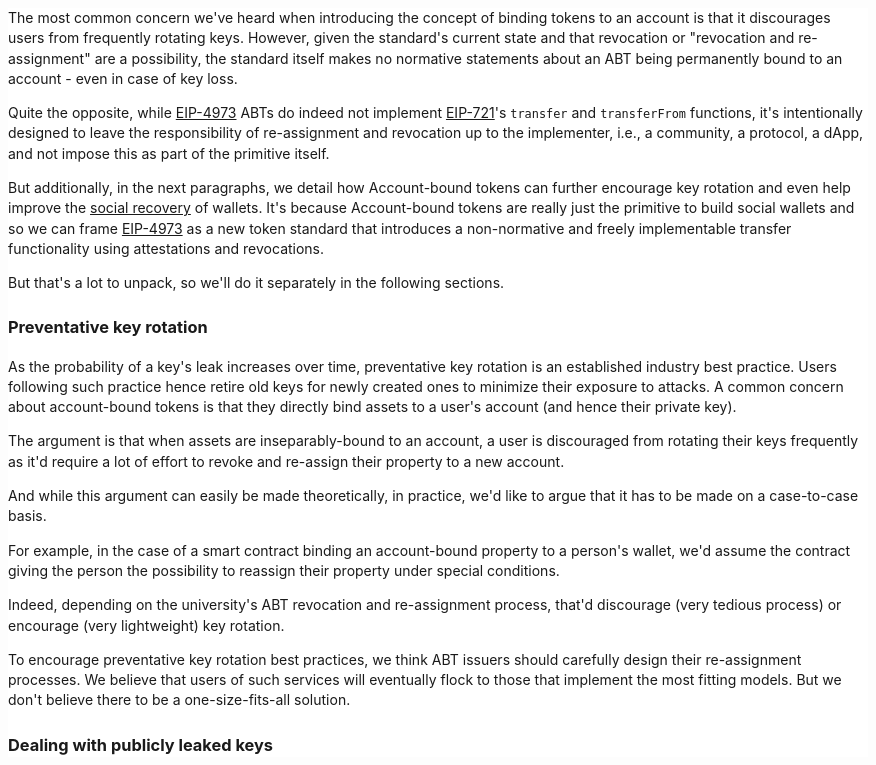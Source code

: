 The most common concern we've heard when introducing the concept of binding
tokens to an account is that it discourages users from frequently rotating
keys. However, given the standard's current state and that revocation or
"revocation and re-assignment" are a possibility, the standard itself makes no
normative statements about an ABT being permanently bound to an account - even
in case of key loss.

Quite the opposite, while [EIP-4973](https://eips.ethereum.org/EIPS/eip-4973)
ABTs do indeed not implement
[EIP-721](https://eips.ethereum.org/EIPS/eip-721)'s `transfer` and
`transferFrom` functions, it's intentionally designed to leave the
responsibility of re-assignment and revocation up to the implementer, i.e., a
community, a protocol, a dApp, and not impose this as part of the primitive
itself.

But additionally, in the next paragraphs, we detail how Account-bound tokens
can further encourage key rotation and even help improve the [social
recovery](https://vitalik.ca/general/2021/01/11/recovery.html) of wallets.
It's because Account-bound tokens are really just the primitive to build social
wallets and so we can frame [EIP-4973](https://eips.ethereum.org/EIPS/eip-4973)
as a new token standard that introduces a non-normative and freely
implementable transfer functionality using attestations and revocations.

But that's a lot to unpack, so we'll do it separately in the following
sections.

### Preventative key rotation

As the probability of a key's leak increases over time, preventative key
rotation is an established industry best practice. Users following such
practice hence retire old keys for newly created ones to minimize their
exposure to attacks. A common concern about account-bound tokens is that they
directly bind assets to a user's account (and hence their private key).

The argument is that when assets are inseparably-bound to an account, a user is
discouraged from rotating their keys frequently as it'd require a lot of effort
to revoke and re-assign their property to a new account.

And while this argument can easily be made theoretically, in practice, we'd like
to argue that it has to be made on a case-to-case basis.

For example, in the case of a smart contract binding an account-bound property
to a person's wallet, we'd assume the contract giving the person the
possibility to reassign their property under special conditions.

Indeed, depending on the university's ABT revocation and re-assignment process,
that'd discourage (very tedious process) or encourage (very lightweight) key
rotation.

To encourage preventative key rotation best practices, we think ABT issuers
should carefully design their re-assignment processes. We believe that users of
such services will eventually flock to those that implement the most fitting
models. But we don't believe there to be a one-size-fits-all solution.

### Dealing with publicly leaked keys
